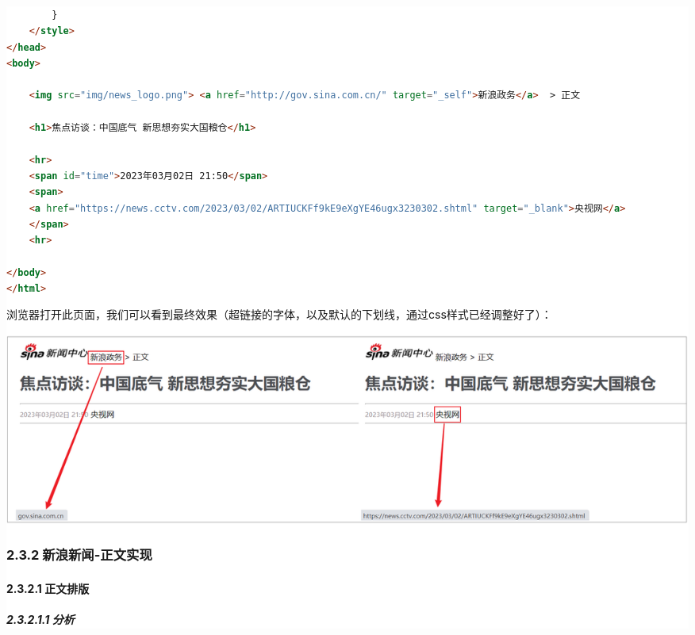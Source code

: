 ```html
        }
    </style>
</head>
<body>

    <img src="img/news_logo.png"> <a href="http://gov.sina.com.cn/" target="_self">新浪政务</a>  > 正文

    <h1>焦点访谈：中国底气 新思想夯实大国粮仓</h1>

    <hr>
    <span id="time">2023年03月02日 21:50</span>  
    <span> 
    <a href="https://news.cctv.com/2023/03/02/ARTIUCKFf9kE9eXgYE46ugx3230302.shtml" target="_blank">央视网</a>
    </span>
    <hr>

</body>
</html>
```



浏览器打开此页面，我们可以看到最终效果（超链接的字体，以及默认的下划线，通过css样式已经调整好了）：

![image-20230309233408698](assets/image-20230309233408698.png) 







### 2.3.2 新浪新闻-正文实现

#### 2.3.2.1 正文排版

##### 2.3.2.1.1 分析
